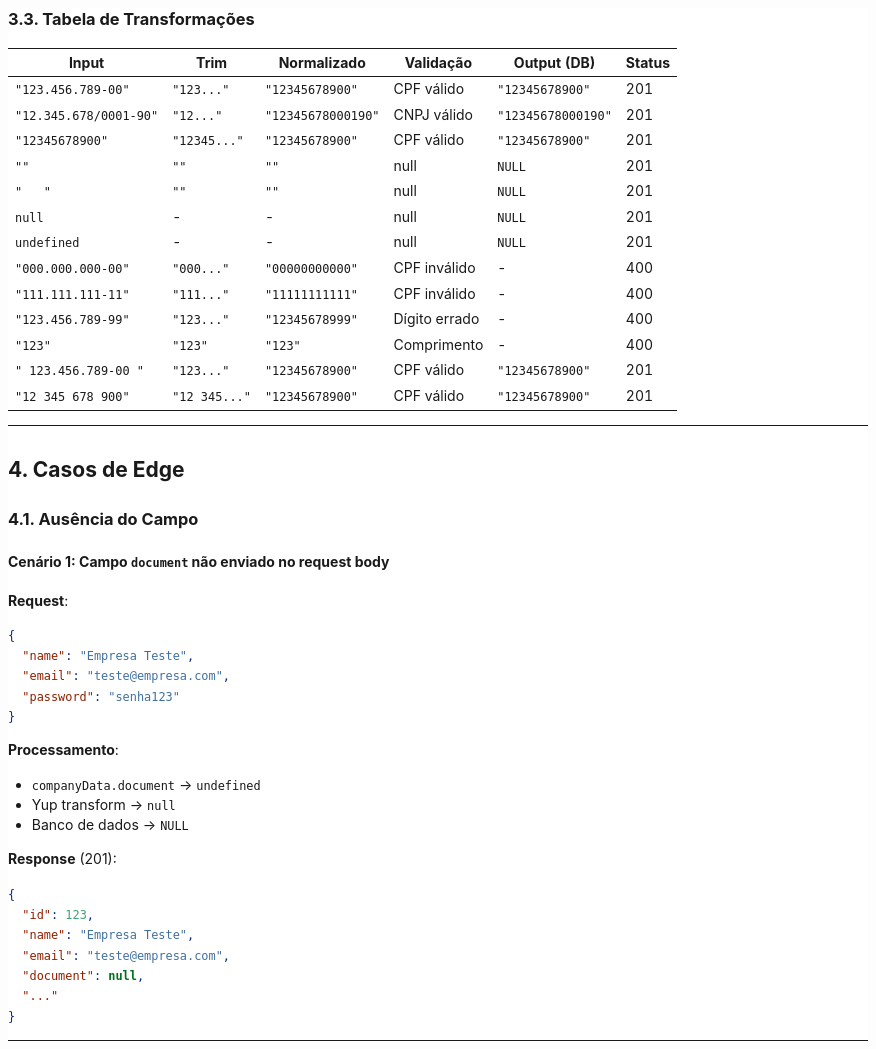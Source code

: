 
### 3.3. Tabela de Transformações

| Input                      | Trim          | Normalizado       | Validação       | Output (DB)      | Status |
|----------------------------|---------------|-------------------|-----------------|------------------|--------|
| `"123.456.789-00"`         | `"123..."`    | `"12345678900"`   | CPF válido      | `"12345678900"`  | 201    |
| `"12.345.678/0001-90"`     | `"12..."`     | `"12345678000190"`| CNPJ válido     | `"12345678000190"`| 201   |
| `"12345678900"`            | `"12345..."`  | `"12345678900"`   | CPF válido      | `"12345678900"`  | 201    |
| `""`                       | `""`          | `""`              | null            | `NULL`           | 201    |
| `"   "`                    | `""`          | `""`              | null            | `NULL`           | 201    |
| `null`                     | -             | -                 | null            | `NULL`           | 201    |
| `undefined`                | -             | -                 | null            | `NULL`           | 201    |
| `"000.000.000-00"`         | `"000..."`    | `"00000000000"`   | CPF inválido    | -                | 400    |
| `"111.111.111-11"`         | `"111..."`    | `"11111111111"`   | CPF inválido    | -                | 400    |
| `"123.456.789-99"`         | `"123..."`    | `"12345678999"`   | Dígito errado   | -                | 400    |
| `"123"`                    | `"123"`       | `"123"`           | Comprimento     | -                | 400    |
| `" 123.456.789-00 "`       | `"123..."`    | `"12345678900"`   | CPF válido      | `"12345678900"`  | 201    |
| `"12 345 678 900"`         | `"12 345..."`| `"12345678900"`   | CPF válido      | `"12345678900"`  | 201    |

---

## 4. Casos de Edge

### 4.1. Ausência do Campo

#### Cenário 1: Campo `document` não enviado no request body

**Request**:
```json
{
  "name": "Empresa Teste",
  "email": "teste@empresa.com",
  "password": "senha123"
}
```

**Processamento**:
- `companyData.document` → `undefined`
- Yup transform → `null`
- Banco de dados → `NULL`

**Response** (201):
```json
{
  "id": 123,
  "name": "Empresa Teste",
  "email": "teste@empresa.com",
  "document": null,
  "..."
}
```

---